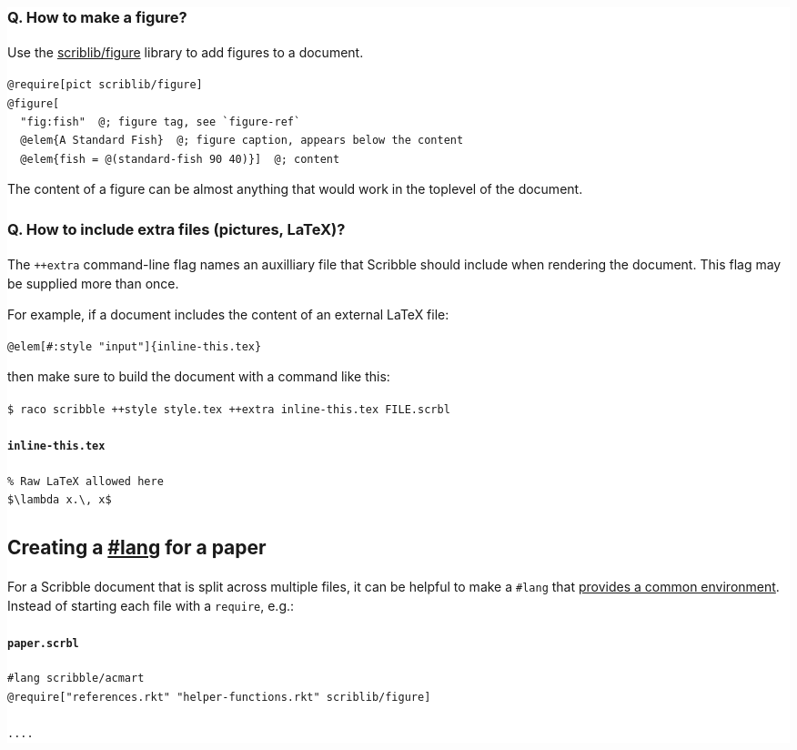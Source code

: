 

### Q. How to make a figure?

Use the [scriblib/figure][scriblib/figure]
 library to add figures to a document.

```
@require[pict scriblib/figure]
@figure[
  "fig:fish"  @; figure tag, see `figure-ref`
  @elem{A Standard Fish}  @; figure caption, appears below the content
  @elem{fish = @(standard-fish 90 40)}]  @; content
```

The content of a figure can be almost anything that would work in the toplevel
 of the document.


### Q. How to include extra files (pictures, LaTeX)?

The `++extra` command-line flag names an auxilliary file that Scribble should
 include when rendering the document.
This flag may be supplied more than once.

For example, if a document includes the content of an external LaTeX file:

```
@elem[#:style "input"]{inline-this.tex}
```

then make sure to build the document with a command like this:

```
$ raco scribble ++style style.tex ++extra inline-this.tex FILE.scrbl
```

#### `inline-this.tex`

```
% Raw LaTeX allowed here
$\lambda x.\, x$
```


## Creating a [#lang](http://docs.racket-lang.org/guide/Module_Syntax.html#%28part._hash-lang%29) for a paper

For a Scribble document that is split across multiple files, it can be helpful
 to make a `#lang` that [provides a common environment](http://blog.racket-lang.org/2017/03/languages-as-dotfiles.html).
Instead of starting each file with a `require`, e.g.:

#### `paper.scrbl`

```
#lang scribble/acmart
@require["references.rkt" "helper-functions.rkt" scriblib/figure]

....
```


[scribble/acmart]: <http://docs.racket-lang.org/scribble/ACM_Paper_Format.html>
[scriblib/figure]: <http://docs.racket-lang.org/scriblib/figure.html#%28def._%28%28lib._scriblib%2Ffigure..rkt%29._figure%29%29>
